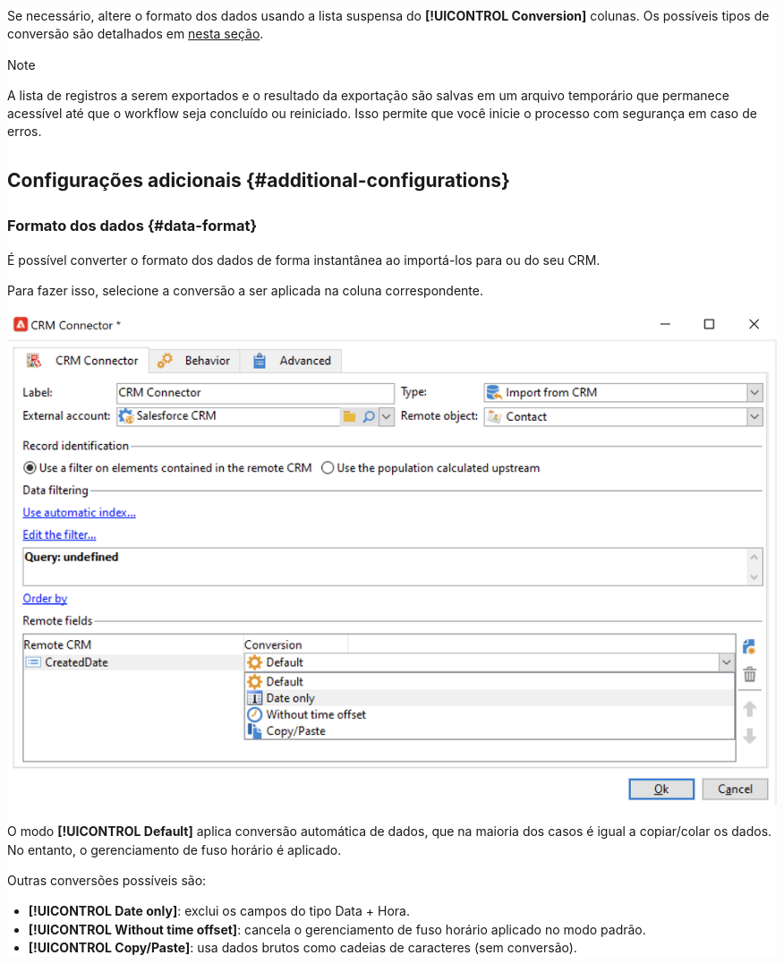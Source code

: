    Se necessário, altere o formato dos dados usando a lista suspensa do **[!UICONTROL Conversion]** colunas. Os possíveis tipos de conversão são detalhados em [nesta seção](#data-format).

   >[!NOTE]
   >
   >A lista de registros a serem exportados e o resultado da exportação são salvas em um arquivo temporário que permanece acessível até que o workflow seja concluído ou reiniciado. Isso permite que você inicie o processo com segurança em caso de erros.

## Configurações adicionais {#additional-configurations}

### Formato dos dados {#data-format}

É possível converter o formato dos dados de forma instantânea ao importá-los para ou do seu CRM.

Para fazer isso, selecione a conversão a ser aplicada na coluna correspondente.

![](assets/crm-task-import.png)

O modo **[!UICONTROL Default]** aplica conversão automática de dados, que na maioria dos casos é igual a copiar/colar os dados. No entanto, o gerenciamento de fuso horário é aplicado.

Outras conversões possíveis são:

* **[!UICONTROL Date only]**: exclui os campos do tipo Data + Hora.
* **[!UICONTROL Without time offset]**: cancela o gerenciamento de fuso horário aplicado no modo padrão.
* **[!UICONTROL Copy/Paste]**: usa dados brutos como cadeias de caracteres (sem conversão).
